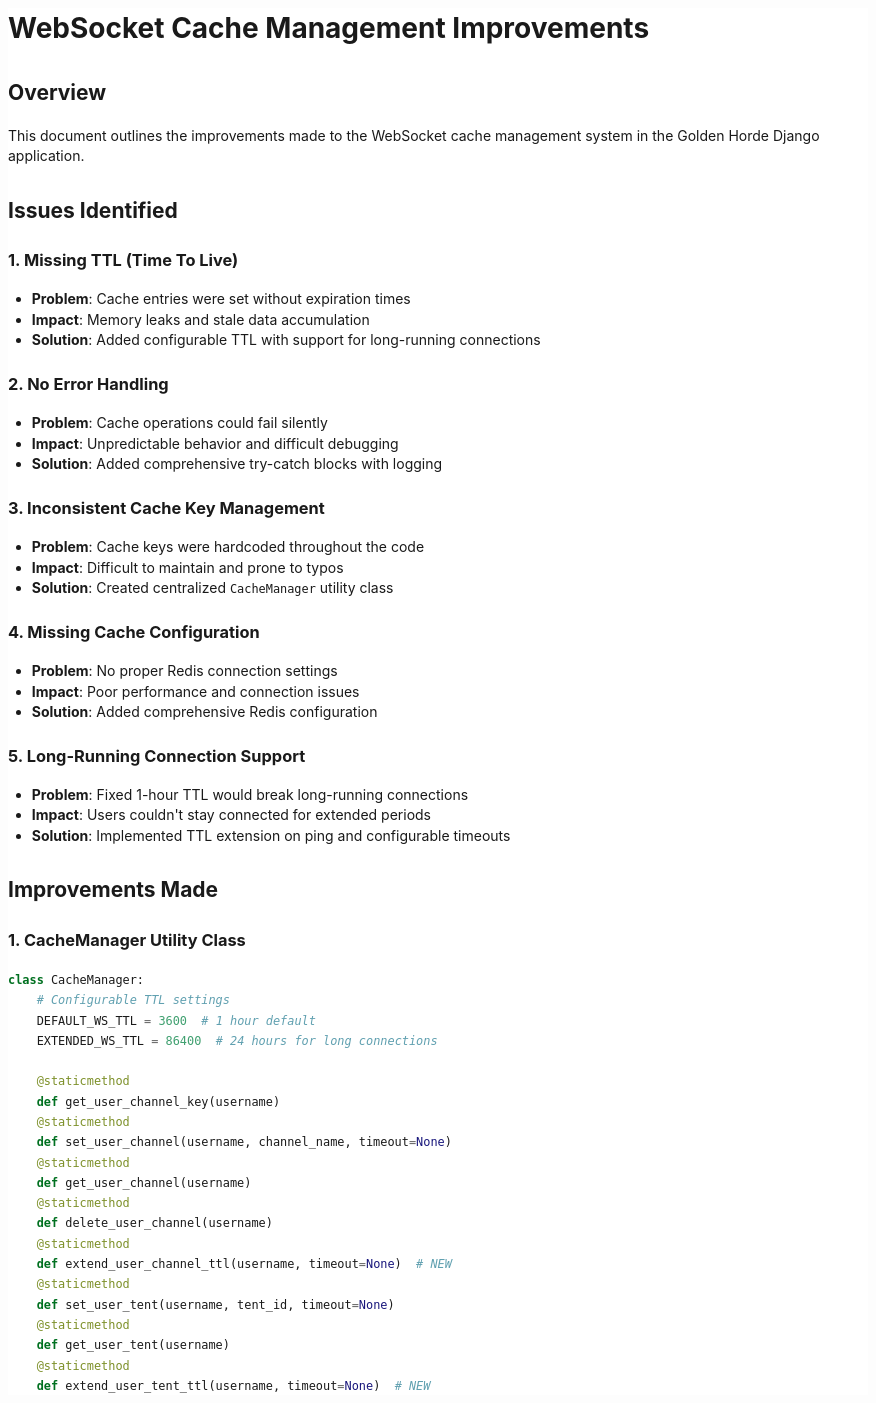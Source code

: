 # WebSocket Cache Management Improvements

## Overview
This document outlines the improvements made to the WebSocket cache management system in the Golden Horde Django application.

## Issues Identified

### 1. Missing TTL (Time To Live)
- **Problem**: Cache entries were set without expiration times
- **Impact**: Memory leaks and stale data accumulation
- **Solution**: Added configurable TTL with support for long-running connections

### 2. No Error Handling
- **Problem**: Cache operations could fail silently
- **Impact**: Unpredictable behavior and difficult debugging
- **Solution**: Added comprehensive try-catch blocks with logging

### 3. Inconsistent Cache Key Management
- **Problem**: Cache keys were hardcoded throughout the code
- **Impact**: Difficult to maintain and prone to typos
- **Solution**: Created centralized `CacheManager` utility class

### 4. Missing Cache Configuration
- **Problem**: No proper Redis connection settings
- **Impact**: Poor performance and connection issues
- **Solution**: Added comprehensive Redis configuration

### 5. Long-Running Connection Support
- **Problem**: Fixed 1-hour TTL would break long-running connections
- **Impact**: Users couldn't stay connected for extended periods
- **Solution**: Implemented TTL extension on ping and configurable timeouts

## Improvements Made

### 1. CacheManager Utility Class
```python
class CacheManager:
    # Configurable TTL settings
    DEFAULT_WS_TTL = 3600  # 1 hour default
    EXTENDED_WS_TTL = 86400  # 24 hours for long connections
    
    @staticmethod
    def get_user_channel_key(username)
    @staticmethod
    def set_user_channel(username, channel_name, timeout=None)
    @staticmethod
    def get_user_channel(username)
    @staticmethod
    def delete_user_channel(username)
    @staticmethod
    def extend_user_channel_ttl(username, timeout=None)  # NEW
    @staticmethod
    def set_user_tent(username, tent_id, timeout=None)
    @staticmethod
    def get_user_tent(username)
    @staticmethod
    def extend_user_tent_ttl(username, timeout=None)  # NEW
```